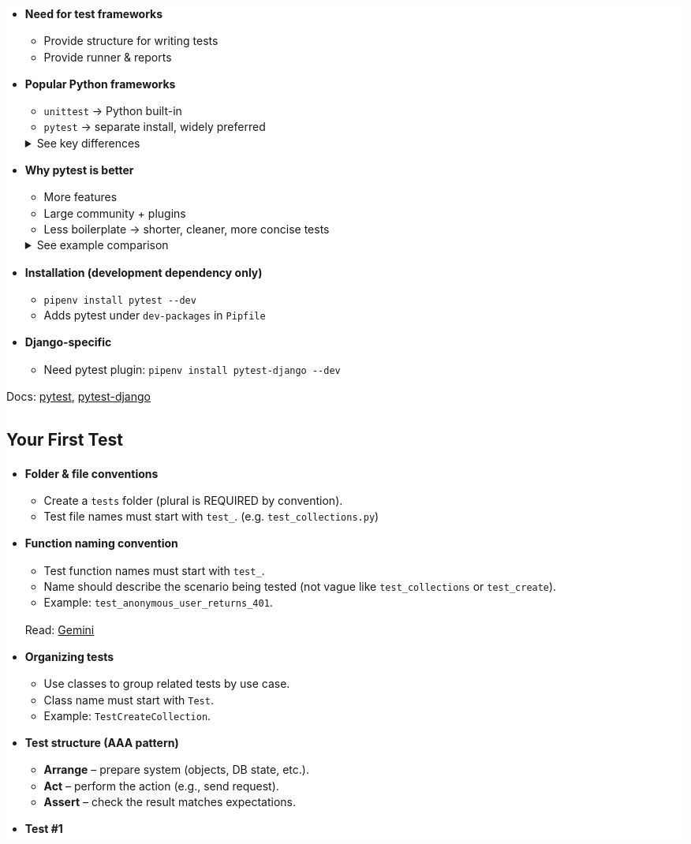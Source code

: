- **Need for test frameworks**

  - Provide structure for writing tests
  - Provide runner & reports

- **Popular Python frameworks**

  - `unittest` → Python built-in
  - `pytest` → separate install, widely preferred

  <details><summary>See key differences</summary></details>

- **Why pytest is better**

  - More features
  - Large community + plugins
  - Less boilerplate → shorter, cleaner, more concise tests

  <details><summary>See example comparison</summary></details>

- **Installation (development dependency only)**

  - `pipenv install pytest --dev`
  - Adds pytest under `dev-packages` in `Pipfile`

- **Django-specific**

  - Need pytest plugin: `pipenv install pytest-django --dev`

Docs: [pytest](https://docs.pytest.org), [pytest-django](https://pytest-django.readthedocs.io)

## Your First Test

- **Folder & file conventions**

  - Create a `tests` folder (plural is REQUIRED by convention).
  - Test file names must start with `test_`. (e.g. `test_collections.py`)

- **Function naming convention**

  - Test function names must start with `test_`.
  - Name should describe the scenario being tested (not vague like `test_collections` or `test_create`).
  - Example: `test_anonymous_user_returns_401`.

  Read: [Gemini](https://g.co/gemini/share/2361bd56a313)

- **Organizing tests**

  - Use classes to group related tests by use case.
  - Class name must start with `Test`.
  - Example: `TestCreateCollection`.

- **Test structure (AAA pattern)**

  - **Arrange** – prepare system (objects, DB state, etc.).
  - **Act** – perform the action (e.g., send request).
  - **Assert** – check the result matches expectations.

- **Test #1**
